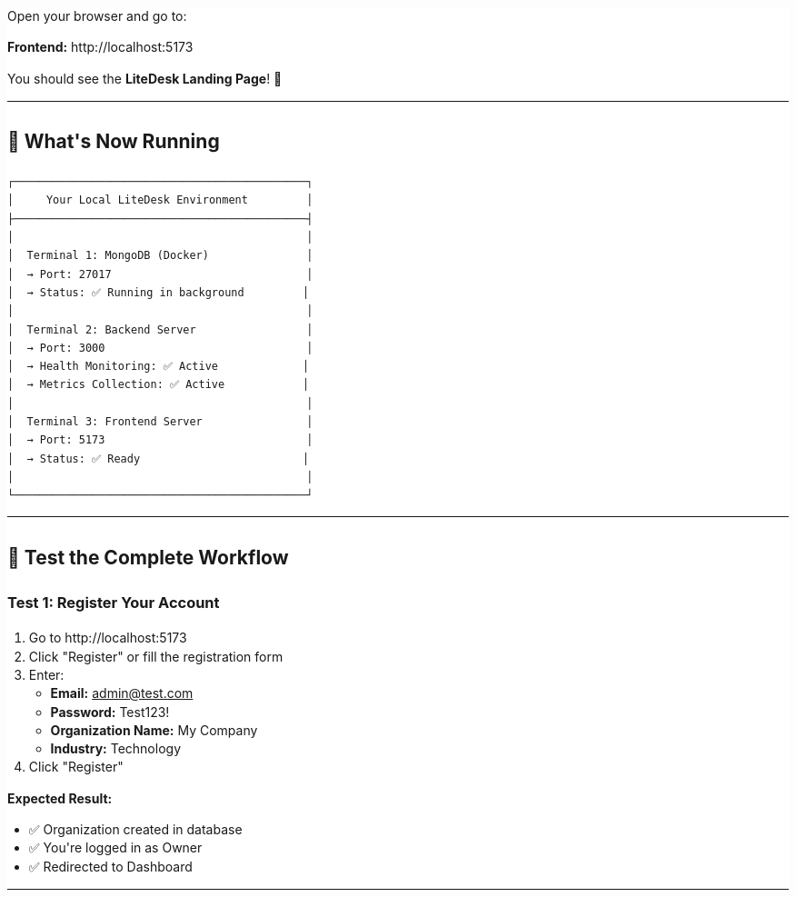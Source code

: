 Open your browser and go to:

**Frontend:** http://localhost:5173

You should see the **LiteDesk Landing Page**! 🎉

---

## 🎯 What's Now Running

```
┌─────────────────────────────────────────────┐
│     Your Local LiteDesk Environment         │
├─────────────────────────────────────────────┤
│                                             │
│  Terminal 1: MongoDB (Docker)               │
│  → Port: 27017                              │
│  → Status: ✅ Running in background         │
│                                             │
│  Terminal 2: Backend Server                 │
│  → Port: 3000                               │
│  → Health Monitoring: ✅ Active             │
│  → Metrics Collection: ✅ Active            │
│                                             │
│  Terminal 3: Frontend Server                │
│  → Port: 5173                               │
│  → Status: ✅ Ready                         │
│                                             │
└─────────────────────────────────────────────┘
```

---

## 🧪 Test the Complete Workflow

### **Test 1: Register Your Account**

1. Go to http://localhost:5173
2. Click "Register" or fill the registration form
3. Enter:
   - **Email:** admin@test.com
   - **Password:** Test123!
   - **Organization Name:** My Company
   - **Industry:** Technology
4. Click "Register"

**Expected Result:**
- ✅ Organization created in database
- ✅ You're logged in as Owner
- ✅ Redirected to Dashboard

---
